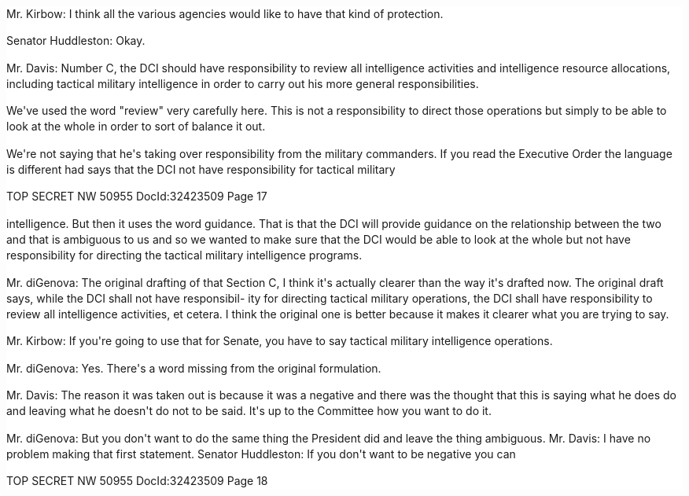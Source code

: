Mr. Kirbow: I think all the various agencies would like
to have that kind of protection.

Senator Huddleston: Okay.

Mr. Davis: Number C, the DCI should have responsibility
to review all intelligence activities and intelligence resource
allocations, including tactical military intelligence in order
to carry out his more general responsibilities.

We've used the word "review" very carefully here. This
is not a responsibility to direct those operations but simply
to be able to look at the whole in order to sort of balance it
out.

We're not saying that he's taking over responsibility
from the military commanders. If you read the Executive Order
the language is different had
says that the DCI not have responsibility for tactical military

TOP SECRET
NW 50955 DocId:32423509 Page 17

intelligence. But then it uses the word guidance. That is that
the DCI will provide guidance on the relationship between the
two and that is ambiguous to us and so we wanted to make sure
that the DCI would be able to look at the whole but not have
responsibility for directing the tactical military intelligence
programs.

Mr. diGenova: The original drafting of that Section C,
I think it's actually clearer than the way it's drafted now.
The original draft says, while the DCI shall not have responsibil-
ity for directing tactical military operations, the DCI shall have
responsibility to review all intelligence activities, et cetera.
I think the original one is better because it makes it
clearer what you are trying to say.

Mr. Kirbow: If you're going to use that for Senate,
you have to say tactical military intelligence operations.

Mr. diGenova: Yes. There's a word missing from the
original formulation.

Mr. Davis: The reason it was taken out is because it
was a negative and there was the thought that this is saying what
he does do and leaving what he doesn't do not to be said. It's
up to the Committee how you want to do it.

Mr. diGenova: But you don't want to do the same thing
the President did and leave the thing ambiguous.
Mr. Davis: I have no problem making that first statement.
Senator Huddleston: If you don't want to be negative you can

TOP SECRET
NW 50955 DocId:32423509 Page 18
